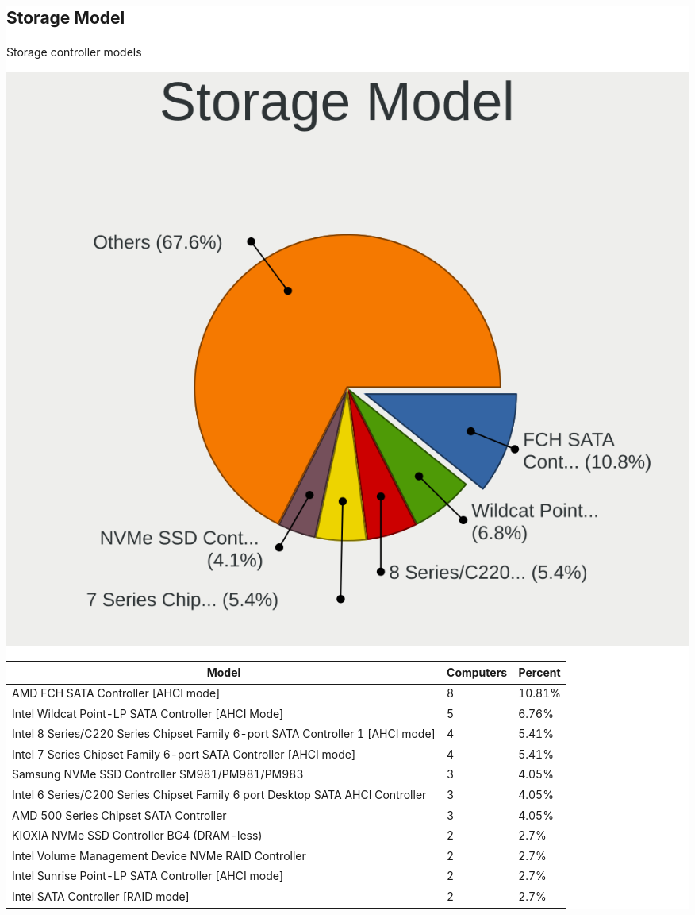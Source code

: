 Storage Model
-------------

Storage controller models

![Storage Model](./All/images/pie_chart/storage_model.svg)


| Model                                                                          | Computers | Percent |
|--------------------------------------------------------------------------------|-----------|---------|
| AMD FCH SATA Controller [AHCI mode]                                            | 8         | 10.81%  |
| Intel Wildcat Point-LP SATA Controller [AHCI Mode]                             | 5         | 6.76%   |
| Intel 8 Series/C220 Series Chipset Family 6-port SATA Controller 1 [AHCI mode] | 4         | 5.41%   |
| Intel 7 Series Chipset Family 6-port SATA Controller [AHCI mode]               | 4         | 5.41%   |
| Samsung NVMe SSD Controller SM981/PM981/PM983                                  | 3         | 4.05%   |
| Intel 6 Series/C200 Series Chipset Family 6 port Desktop SATA AHCI Controller  | 3         | 4.05%   |
| AMD 500 Series Chipset SATA Controller                                         | 3         | 4.05%   |
| KIOXIA NVMe SSD Controller BG4 (DRAM-less)                                     | 2         | 2.7%    |
| Intel Volume Management Device NVMe RAID Controller                            | 2         | 2.7%    |
| Intel Sunrise Point-LP SATA Controller [AHCI mode]                             | 2         | 2.7%    |
| Intel SATA Controller [RAID mode]                                              | 2         | 2.7%    |